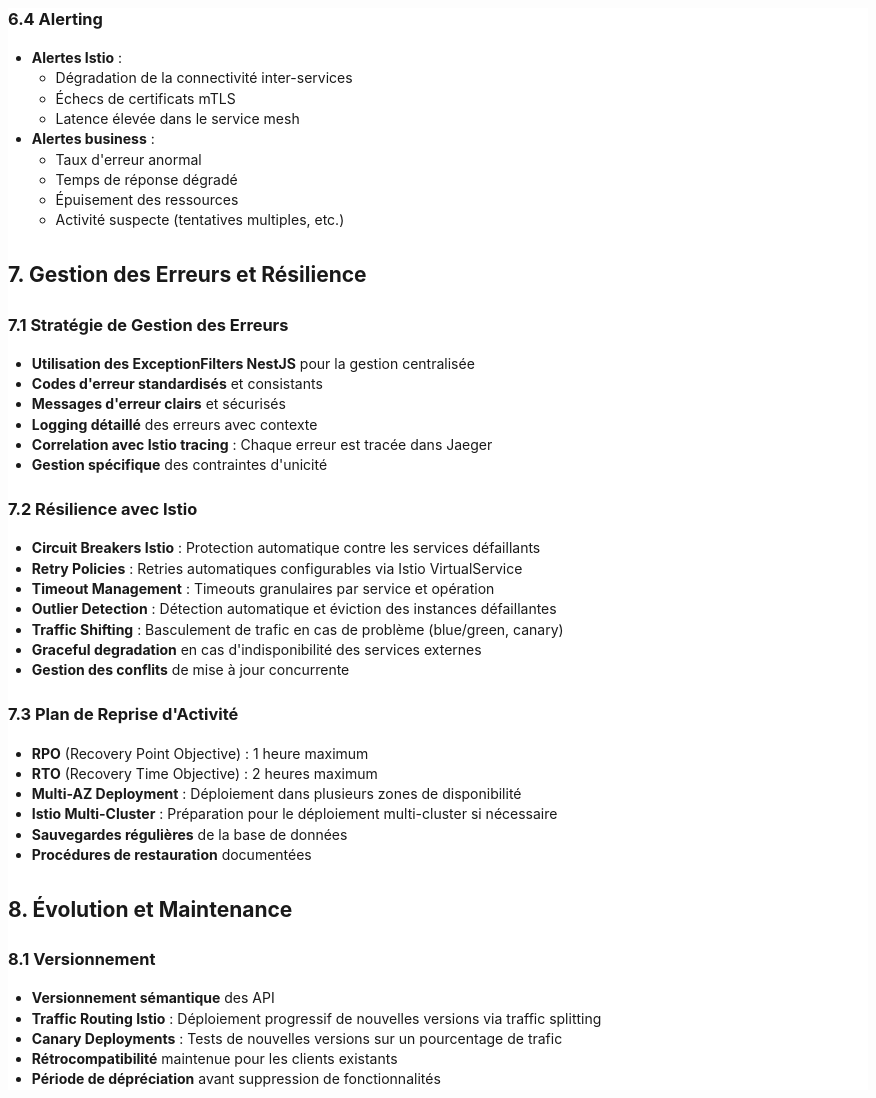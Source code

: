 ### 6.4 Alerting

- **Alertes Istio** :
  - Dégradation de la connectivité inter-services
  - Échecs de certificats mTLS
  - Latence élevée dans le service mesh
- **Alertes business** :
  - Taux d'erreur anormal
  - Temps de réponse dégradé
  - Épuisement des ressources
  - Activité suspecte (tentatives multiples, etc.)

## 7. Gestion des Erreurs et Résilience

### 7.1 Stratégie de Gestion des Erreurs

- **Utilisation des ExceptionFilters NestJS** pour la gestion centralisée
- **Codes d'erreur standardisés** et consistants
- **Messages d'erreur clairs** et sécurisés
- **Logging détaillé** des erreurs avec contexte
- **Correlation avec Istio tracing** : Chaque erreur est tracée dans Jaeger
- **Gestion spécifique** des contraintes d'unicité

### 7.2 Résilience avec Istio

- **Circuit Breakers Istio** : Protection automatique contre les services défaillants
- **Retry Policies** : Retries automatiques configurables via Istio VirtualService
- **Timeout Management** : Timeouts granulaires par service et opération
- **Outlier Detection** : Détection automatique et éviction des instances défaillantes
- **Traffic Shifting** : Basculement de trafic en cas de problème (blue/green, canary)
- **Graceful degradation** en cas d'indisponibilité des services externes
- **Gestion des conflits** de mise à jour concurrente

### 7.3 Plan de Reprise d'Activité

- **RPO** (Recovery Point Objective) : 1 heure maximum
- **RTO** (Recovery Time Objective) : 2 heures maximum
- **Multi-AZ Deployment** : Déploiement dans plusieurs zones de disponibilité
- **Istio Multi-Cluster** : Préparation pour le déploiement multi-cluster si nécessaire
- **Sauvegardes régulières** de la base de données
- **Procédures de restauration** documentées

## 8. Évolution et Maintenance

### 8.1 Versionnement

- **Versionnement sémantique** des API
- **Traffic Routing Istio** : Déploiement progressif de nouvelles versions via traffic splitting
- **Canary Deployments** : Tests de nouvelles versions sur un pourcentage de trafic
- **Rétrocompatibilité** maintenue pour les clients existants
- **Période de dépréciation** avant suppression de fonctionnalités
